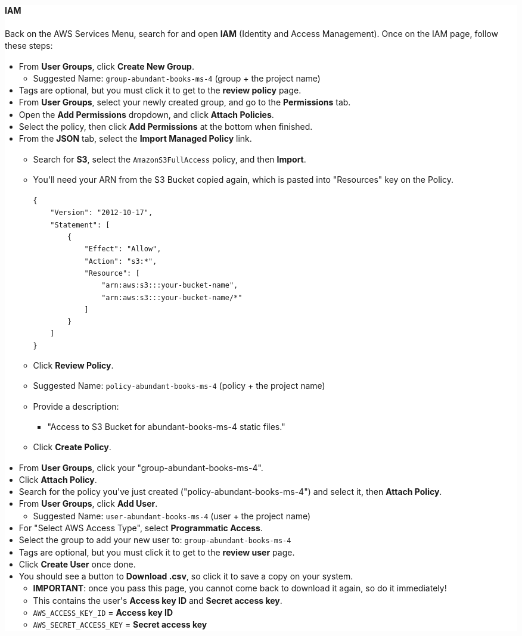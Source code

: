 #### IAM

Back on the AWS Services Menu, search for and open **IAM** (Identity and Access Management).
Once on the IAM page, follow these steps:

- From **User Groups**, click **Create New Group**.
	- Suggested Name: `group-abundant-books-ms-4` (group + the project name)
- Tags are optional, but you must click it to get to the **review policy** page.
- From **User Groups**, select your newly created group, and go to the **Permissions** tab.
- Open the **Add Permissions** dropdown, and click **Attach Policies**.
- Select the policy, then click **Add Permissions** at the bottom when finished.
- From the **JSON** tab, select the **Import Managed Policy** link.
	- Search for **S3**, select the `AmazonS3FullAccess` policy, and then **Import**.
	- You'll need your ARN from the S3 Bucket copied again, which is pasted into "Resources" key on the Policy.

		```shell
		{
			"Version": "2012-10-17",
			"Statement": [
				{
					"Effect": "Allow",
					"Action": "s3:*",
					"Resource": [
						"arn:aws:s3:::your-bucket-name",
						"arn:aws:s3:::your-bucket-name/*"
					]
				}
			]
		}
		```
	
	- Click **Review Policy**.
	- Suggested Name: `policy-abundant-books-ms-4` (policy + the project name)
	- Provide a description:
		- "Access to S3 Bucket for abundant-books-ms-4 static files."
	- Click **Create Policy**.
- From **User Groups**, click your "group-abundant-books-ms-4".
- Click **Attach Policy**.
- Search for the policy you've just created ("policy-abundant-books-ms-4") and select it, then **Attach Policy**.
- From **User Groups**, click **Add User**.
	- Suggested Name: `user-abundant-books-ms-4` (user + the project name)
- For "Select AWS Access Type", select **Programmatic Access**.
- Select the group to add your new user to: `group-abundant-books-ms-4`
- Tags are optional, but you must click it to get to the **review user** page.
- Click **Create User** once done.
- You should see a button to **Download .csv**, so click it to save a copy on your system.
	- **IMPORTANT**: once you pass this page, you cannot come back to download it again, so do it immediately!
	- This contains the user's **Access key ID** and **Secret access key**.
	- `AWS_ACCESS_KEY_ID` = **Access key ID**
	- `AWS_SECRET_ACCESS_KEY` = **Secret access key**

